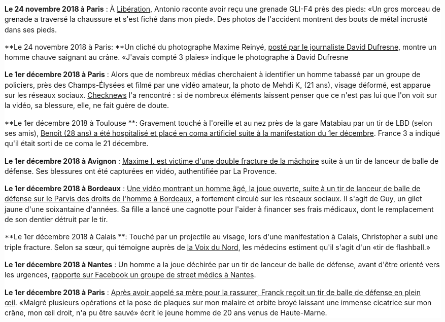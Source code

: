 **Le 24 novembre 2018 à Paris** : À [Libération](https://www.liberation.fr/checknews/2018/11/26/un-gilet-jaune-a-t-il-eu-la-main-arrachee-par-une-grenade-samedi-a-paris_1694298), Antonio raconte avoir reçu une grenade GLI-F4 près des pieds: «Un gros morceau de grenade a traversé la chaussure et s'est fiché dans mon pied». Des photos de l'accident montrent des bouts de métal incrusté dans ses pieds.

**Le 24 novembre 2018 à Paris: **Un cliché du photographe Maxime Reinyé, [posté par le journaliste David Dufresne](https://twitter.com/davduf/status/1088208221108690946), montre un homme chauve saignant au crâne. «J'avais compté 3 plaies» indique le photographe à David Dufresne

**Le 1er décembre 2018 à Paris** : Alors que de nombreux médias cherchaient à identifier un homme tabassé par un groupe de policiers, près des Champs-Élysées et filmé par une vidéo amateur, la photo de Mehdi K, (21 ans), visage déformé, est apparue sur les réseaux sociaux. [Checknews](https://www.liberation.fr/checknews/2018/12/04/le-jeune-mehdi-est-il-vraiment-l-homme-qu-on-voit-se-faire-tabasser-par-des-policiers-sur-une-video_1695769) l'a rencontré : si de nombreux éléments laissent penser que ce n'est pas lui que l'on voit sur la vidéo, sa blessure, elle, ne fait guère de doute.

**Le 1er décembre 2018 à Toulouse **: Gravement touché à l'oreille et au nez près de la gare Matabiau par un tir de LBD (selon ses amis), [Benoît (28 ans) a été hospitalisé et placé en coma artificiel suite à la manifestation du 1er décembre](https://twitter.com/HMurail/status/1068889437730471938?ref_src=twsrc%5Etfw%7Ctwcamp%5Etweetembed%7Ctwterm%5E1068889437730471938&ref_url=https%3A%2F%2Ffrance3-regions.francetvinfo.fr%2Foccitanie%2Fhaute-garonne%2Ftoulouse%2Ftoulouse-gilet-jaune-plonge-coma-artificiel-apres-violente-manifestation-samedi-1585555.html). France 3 a indiqué qu'il était sorti de ce coma le 21 décembre.

**Le 1er décembre 2018 à Avignon** : [Maxime I. est victime d'une double fracture de la mâchoire](https://www.laprovence.com/article/edition-vaucluse/5292678/touche-au-visage-par-un-tir-de-flashball-maxime-porte-plainte.html?fbclid=IwAR3qSJX2OaRSwLjdCoObCRi62PPLvAn8NpGX8ScQXYAAygRLLDr4KAwnDJ0) suite à un tir de lanceur de balle de défense. Ses blessures ont été capturées en vidéo, authentifiée par La Provence.

**Le 1er décembre 2018 à Bordeaux** : [Une vidéo montrant un homme âgé, la joue ouverte, suite à un tir de lanceur de balle de défense sur le Parvis des droits de l'homme à Bordeaux](https://www.youtube.com/watch?v=kZYqdEADyKk&bpctr=1547044639), a fortement circulé sur les réseaux sociaux. Il s'agit de Guy, un gilet jaune d'une soixantaine d'années. Sa fille a lancé une cagnotte pour l'aider à financer ses frais médicaux, dont le remplacement de son dentier détruit par le tir.

**Le 1er décembre 2018 à Calais **: Touché par un projectile au visage, lors d'une manifestation à Calais, Christopher a subi une triple fracture. Selon sa sœur, qui témoigne auprès de [la Voix du Nord](http://lavdn.lavoixdunord.fr/499506/article/2018-12-02/la-soeur-d-un-gilet-jaune-victime-d-une-triple-fracture-au-visage-temoigne), les médecins estiment qu'il s'agit d'un «tir de flashball.»

**Le 1er décembre 2018 à Nantes** : Un homme a la joue déchirée par un tir de lanceur de balle de défense, avant d'être orienté vers les urgences, [rapporte sur Facebook un groupe de street médics à Nantes](https://www.facebook.com/streetmedicsnantes/photos/a.1390093044350680/2555055971187709/?type=3&theater).

**Le 1er décembre 2018 à Paris** : [Après avoir appelé sa mère pour la rassurer, Franck reçoit un tir de balle de défense en plein œil](https://www.facebook.com/fabin.gormont/videos/10218369587930162/?esd=eyJlc2lkIjoiMTIwNjU2MDgxOToxMDIxODM2OTU4NzkzMDE2MiIsInBzaWQiOnsiMTIwNjU2MDgxOToxMDIxODM2OTU4NzkzMDE2MiI6IlV6cGZTVEV5TURZMU5qQTRNVGs2VmtzNk1UQXlNVGd6TmprMU9EYzVNekF4TmpJPSJ9LCJjcmN0IjoibWVkaWEiLCJjc2lkIjoiMTc1YzM0M2I0MGZiYWNhODgzZDJjMzdmODAxMGM0YjMifQ%3D%3D). «Malgré plusieurs opérations et la pose de plaques sur mon malaire et orbite broyé laissant une immense cicatrice sur mon crâne, mon œil droit, n'a pu être sauvé» écrit le jeune homme de 20 ans venus de Haute-Marne.
